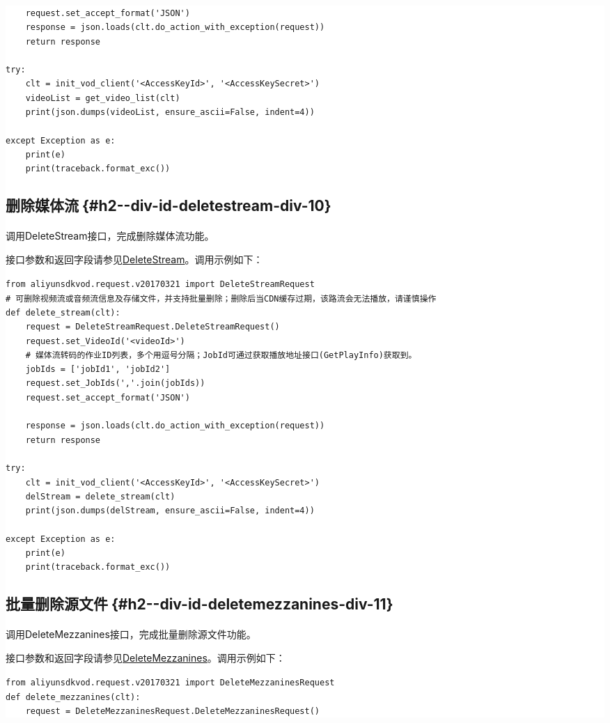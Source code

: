         request.set_accept_format('JSON')
        response = json.loads(clt.do_action_with_exception(request))
        return response
    
    try:
        clt = init_vod_client('<AccessKeyId>', '<AccessKeySecret>')
        videoList = get_video_list(clt)
        print(json.dumps(videoList, ensure_ascii=False, indent=4))
    
    except Exception as e:
        print(e)
        print(traceback.format_exc())



删除媒体流 {#h2--div-id-deletestream-div-10}
---------------------------------------

调用DeleteStream接口，完成删除媒体流功能。

接口参数和返回字段请参见[DeleteStream](/intl.zh-CN/服务端API/媒资管理/音视频管理/删除媒体流.md)。调用示例如下：

    from aliyunsdkvod.request.v20170321 import DeleteStreamRequest
    # 可删除视频流或音频流信息及存储文件，并支持批量删除；删除后当CDN缓存过期，该路流会无法播放，请谨慎操作
    def delete_stream(clt):
        request = DeleteStreamRequest.DeleteStreamRequest()
        request.set_VideoId('<videoId>')
        # 媒体流转码的作业ID列表，多个用逗号分隔；JobId可通过获取播放地址接口(GetPlayInfo)获取到。
        jobIds = ['jobId1', 'jobId2']
        request.set_JobIds(','.join(jobIds))
        request.set_accept_format('JSON')
    
        response = json.loads(clt.do_action_with_exception(request))
        return response
    
    try:
        clt = init_vod_client('<AccessKeyId>', '<AccessKeySecret>')
        delStream = delete_stream(clt)
        print(json.dumps(delStream, ensure_ascii=False, indent=4))
    
    except Exception as e:
        print(e)
        print(traceback.format_exc())



批量删除源文件 {#h2--div-id-deletemezzanines-div-11}
---------------------------------------------

调用DeleteMezzanines接口，完成批量删除源文件功能。

接口参数和返回字段请参见[DeleteMezzanines](/intl.zh-CN/服务端API/媒资管理/音视频管理/批量删除源文件.md)。调用示例如下：

    from aliyunsdkvod.request.v20170321 import DeleteMezzaninesRequest
    def delete_mezzanines(clt):
        request = DeleteMezzaninesRequest.DeleteMezzaninesRequest()
    